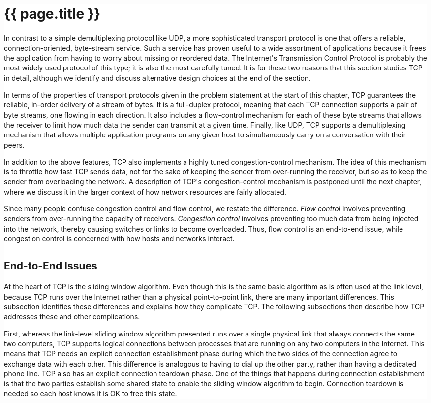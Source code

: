 # {{ page.title }}

In contrast to a simple demultiplexing protocol like UDP, a more
sophisticated transport protocol is one that offers a reliable,
connection-oriented, byte-stream service. Such a service has proven
useful to a wide assortment of applications because it frees the
application from having to worry about missing or reordered data. The
Internet's Transmission Control Protocol is probably the most widely
used protocol of this type; it is also the most carefully tuned. It is
for these two reasons that this section studies TCP in detail, although
we identify and discuss alternative design choices at the end of the
section.

In terms of the properties of transport protocols given in the problem
statement at the start of this chapter, TCP guarantees the reliable,
in-order delivery of a stream of bytes. It is a full-duplex protocol,
meaning that each TCP connection supports a pair of byte streams, one
flowing in each direction. It also includes a flow-control mechanism for
each of these byte streams that allows the receiver to limit how much
data the sender can transmit at a given time. Finally, like UDP, TCP
supports a demultiplexing mechanism that allows multiple application
programs on any given host to simultaneously carry on a conversation
with their peers.

In addition to the above features, TCP also implements a highly tuned
congestion-control mechanism. The idea of this mechanism is to
throttle how fast TCP sends data, not for the sake of keeping the
sender from over-running the receiver, but so as to keep the sender
from overloading the network. A description of TCP's
congestion-control mechanism is postponed until the next chapter,
where we discuss it in the larger context of how network resources are
fairly allocated.

Since many people confuse congestion control and flow control, we
restate the difference. *Flow control* involves preventing senders from
over-running the capacity of receivers. *Congestion control* involves
preventing too much data from being injected into the network, thereby
causing switches or links to become overloaded. Thus, flow control is an
end-to-end issue, while congestion control is concerned with how hosts
and networks interact.

## End-to-End Issues

At the heart of TCP is the sliding window algorithm. Even though this is
the same basic algorithm as is often used at the link level, because TCP
runs over the Internet rather than a physical point-to-point link, there
are many important differences. This subsection identifies these
differences and explains how they complicate TCP. The following
subsections then describe how TCP addresses these and other
complications.

First, whereas the link-level sliding window algorithm presented runs
over a single physical link that always connects the same two computers,
TCP supports logical connections between processes that are running on
any two computers in the Internet. This means that TCP needs an explicit
connection establishment phase during which the two sides of the
connection agree to exchange data with each other. This difference is
analogous to having to dial up the other party, rather than having a
dedicated phone line. TCP also has an explicit connection teardown
phase. One of the things that happens during connection establishment is
that the two parties establish some shared state to enable the sliding
window algorithm to begin. Connection teardown is needed so each host
knows it is OK to free this state.
